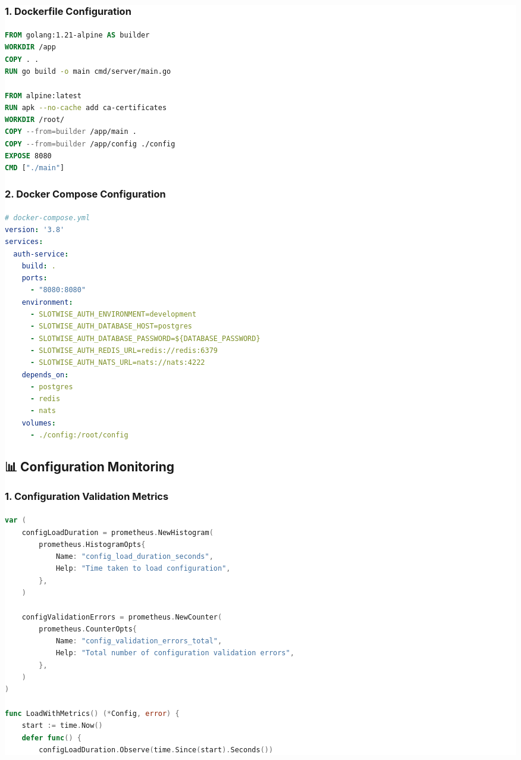 ### 1. Dockerfile Configuration
```dockerfile
FROM golang:1.21-alpine AS builder
WORKDIR /app
COPY . .
RUN go build -o main cmd/server/main.go

FROM alpine:latest
RUN apk --no-cache add ca-certificates
WORKDIR /root/
COPY --from=builder /app/main .
COPY --from=builder /app/config ./config
EXPOSE 8080
CMD ["./main"]
```

### 2. Docker Compose Configuration
```yaml
# docker-compose.yml
version: '3.8'
services:
  auth-service:
    build: .
    ports:
      - "8080:8080"
    environment:
      - SLOTWISE_AUTH_ENVIRONMENT=development
      - SLOTWISE_AUTH_DATABASE_HOST=postgres
      - SLOTWISE_AUTH_DATABASE_PASSWORD=${DATABASE_PASSWORD}
      - SLOTWISE_AUTH_REDIS_URL=redis://redis:6379
      - SLOTWISE_AUTH_NATS_URL=nats://nats:4222
    depends_on:
      - postgres
      - redis
      - nats
    volumes:
      - ./config:/root/config
```

## 📊 Configuration Monitoring

### 1. Configuration Validation Metrics
```go
var (
    configLoadDuration = prometheus.NewHistogram(
        prometheus.HistogramOpts{
            Name: "config_load_duration_seconds",
            Help: "Time taken to load configuration",
        },
    )
    
    configValidationErrors = prometheus.NewCounter(
        prometheus.CounterOpts{
            Name: "config_validation_errors_total",
            Help: "Total number of configuration validation errors",
        },
    )
)

func LoadWithMetrics() (*Config, error) {
    start := time.Now()
    defer func() {
        configLoadDuration.Observe(time.Since(start).Seconds())
```